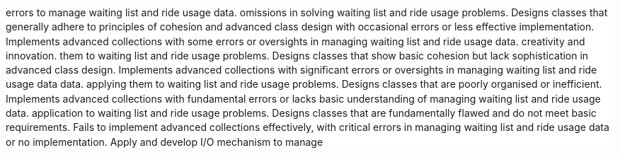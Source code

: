 errors to manage 
waiting list and ride 
usage data. 
omissions in solving 
waiting list and ride 
usage problems. 
Designs classes that 
generally adhere to 
principles of cohesion 
and advanced class 
design with occasional 
errors or less effective 
implementation. 
Implements advanced 
collections with some 
errors or oversights in 
managing waiting list 
and ride usage data. 
creativity and 
innovation. 
them to waiting list 
and ride usage 
problems. 
Designs classes that 
show basic cohesion 
but lack sophistication 
in advanced class 
design. 
Implements advanced 
collections with 
significant errors or 
oversights in managing 
waiting list and ride 
usage data data. 
applying them to 
waiting list and ride 
usage problems. 
Designs classes that are 
poorly organised or 
inefficient. 
Implements advanced 
collections with 
fundamental errors or 
lacks basic 
understanding of 
managing waiting list 
and ride usage data. 
application to waiting 
list and ride usage 
problems. 
Designs classes that 
are fundamentally 
flawed and do not 
meet basic 
requirements. 
Fails to implement 
advanced collections 
effectively, with 
critical errors in 
managing waiting list 
and ride usage data or 
no implementation. 
Apply and develop I/O 
mechanism to manage 